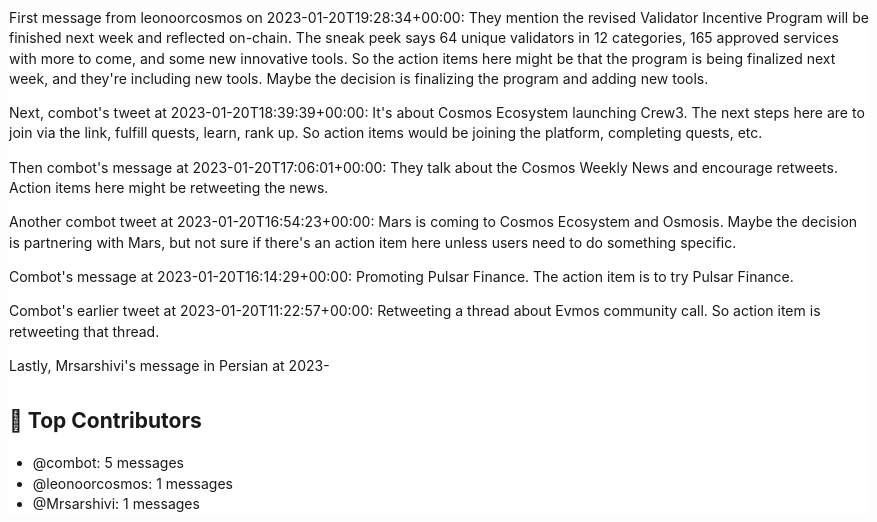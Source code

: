 First message from leonoorcosmos on 2023-01-20T19:28:34+00:00: They mention the revised Validator Incentive Program will be finished next week and reflected on-chain. The sneak peek says 64 unique validators in 12 categories, 165 approved services with more to come, and some new innovative tools. So the action items here might be that the program is being finalized next week, and they're including new tools. Maybe the decision is finalizing the program and adding new tools.

Next, combot's tweet at 2023-01-20T18:39:39+00:00: It's about Cosmos Ecosystem launching Crew3. The next steps here are to join via the link, fulfill quests, learn, rank up. So action items would be joining the platform, completing quests, etc.

Then combot's message at 2023-01-20T17:06:01+00:00: They talk about the Cosmos Weekly News and encourage retweets. Action items here might be retweeting the news.

Another combot tweet at 2023-01-20T16:54:23+00:00: Mars is coming to Cosmos Ecosystem and Osmosis. Maybe the decision is partnering with Mars, but not sure if there's an action item here unless users need to do something specific.

Combot's message at 2023-01-20T16:14:29+00:00: Promoting Pulsar Finance. The action item is to try Pulsar Finance.

Combot's earlier tweet at 2023-01-20T11:22:57+00:00: Retweeting a thread about Evmos community call. So action item is retweeting that thread.

Lastly, Mrsarshivi's message in Persian at 2023-

## 👥 Top Contributors
- @combot: 5 messages
- @leonoorcosmos: 1 messages
- @Mrsarshivi: 1 messages